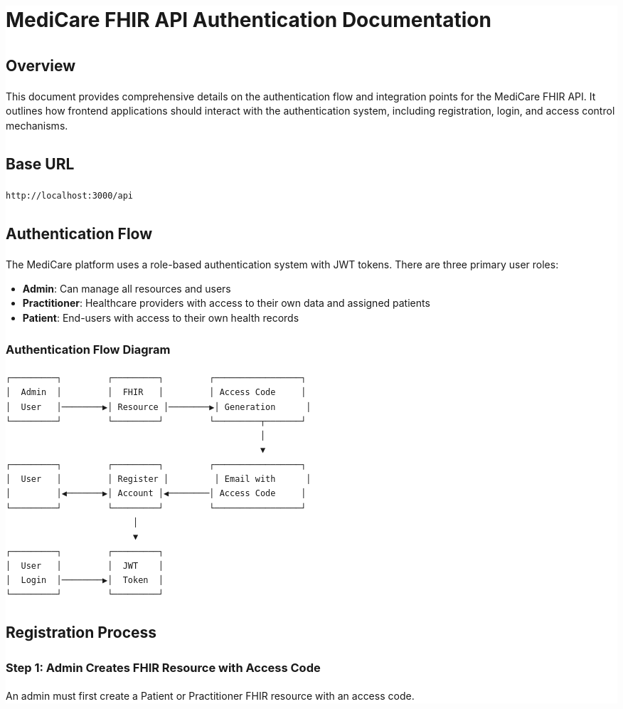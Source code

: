 # MediCare FHIR API Authentication Documentation

## Overview

This document provides comprehensive details on the authentication flow and integration points for the MediCare FHIR API. It outlines how frontend applications should interact with the authentication system, including registration, login, and access control mechanisms.

## Base URL

```
http://localhost:3000/api
```

## Authentication Flow

The MediCare platform uses a role-based authentication system with JWT tokens. There are three primary user roles:

- **Admin**: Can manage all resources and users
- **Practitioner**: Healthcare providers with access to their own data and assigned patients
- **Patient**: End-users with access to their own health records

### Authentication Flow Diagram

```
┌─────────┐         ┌─────────┐         ┌─────────────────┐
│  Admin  │         │  FHIR   │         │ Access Code     │
│  User   │────────▶│ Resource │────────▶│ Generation      │
└─────────┘         └─────────┘         └─────────┬───────┘
                                                  │
                                                  ▼
┌─────────┐         ┌─────────┐         ┌─────────────────┐
│  User   │         │ Register │         │ Email with      │
│         │◀───────▶│ Account │◀────────│ Access Code     │
└─────────┘         └─────────┘         └─────────────────┘
                         │
                         ▼
┌─────────┐         ┌─────────┐
│  User   │         │  JWT    │
│  Login  │────────▶│  Token  │
└─────────┘         └─────────┘
```

## Registration Process

### Step 1: Admin Creates FHIR Resource with Access Code

An admin must first create a Patient or Practitioner FHIR resource with an access code.
